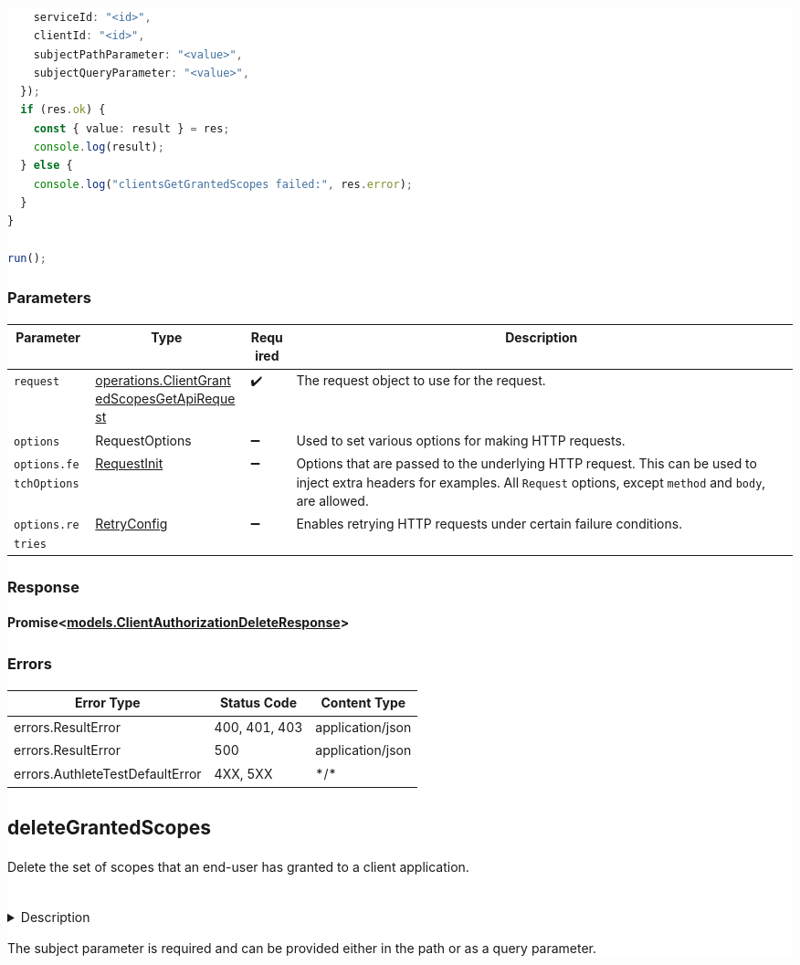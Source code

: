 ```typescript
    serviceId: "<id>",
    clientId: "<id>",
    subjectPathParameter: "<value>",
    subjectQueryParameter: "<value>",
  });
  if (res.ok) {
    const { value: result } = res;
    console.log(result);
  } else {
    console.log("clientsGetGrantedScopes failed:", res.error);
  }
}

run();
```

### Parameters

| Parameter                                                                                                                                                                      | Type                                                                                                                                                                           | Required                                                                                                                                                                       | Description                                                                                                                                                                    |
| ------------------------------------------------------------------------------------------------------------------------------------------------------------------------------ | ------------------------------------------------------------------------------------------------------------------------------------------------------------------------------ | ------------------------------------------------------------------------------------------------------------------------------------------------------------------------------ | ------------------------------------------------------------------------------------------------------------------------------------------------------------------------------ |
| `request`                                                                                                                                                                      | [operations.ClientGrantedScopesGetApiRequest](../../models/operations/clientgrantedscopesgetapirequest.md)                                                                     | :heavy_check_mark:                                                                                                                                                             | The request object to use for the request.                                                                                                                                     |
| `options`                                                                                                                                                                      | RequestOptions                                                                                                                                                                 | :heavy_minus_sign:                                                                                                                                                             | Used to set various options for making HTTP requests.                                                                                                                          |
| `options.fetchOptions`                                                                                                                                                         | [RequestInit](https://developer.mozilla.org/en-US/docs/Web/API/Request/Request#options)                                                                                        | :heavy_minus_sign:                                                                                                                                                             | Options that are passed to the underlying HTTP request. This can be used to inject extra headers for examples. All `Request` options, except `method` and `body`, are allowed. |
| `options.retries`                                                                                                                                                              | [RetryConfig](../../lib/utils/retryconfig.md)                                                                                                                                  | :heavy_minus_sign:                                                                                                                                                             | Enables retrying HTTP requests under certain failure conditions.                                                                                                               |

### Response

**Promise\<[models.ClientAuthorizationDeleteResponse](../../models/clientauthorizationdeleteresponse.md)\>**

### Errors

| Error Type                      | Status Code                     | Content Type                    |
| ------------------------------- | ------------------------------- | ------------------------------- |
| errors.ResultError              | 400, 401, 403                   | application/json                |
| errors.ResultError              | 500                             | application/json                |
| errors.AuthleteTestDefaultError | 4XX, 5XX                        | \*/\*                           |

## deleteGrantedScopes

Delete the set of scopes that an end-user has granted to a client application.

<br>
<details><summary>Description</summary></details>

The subject parameter is required and can be provided either in the path or as a query parameter.
